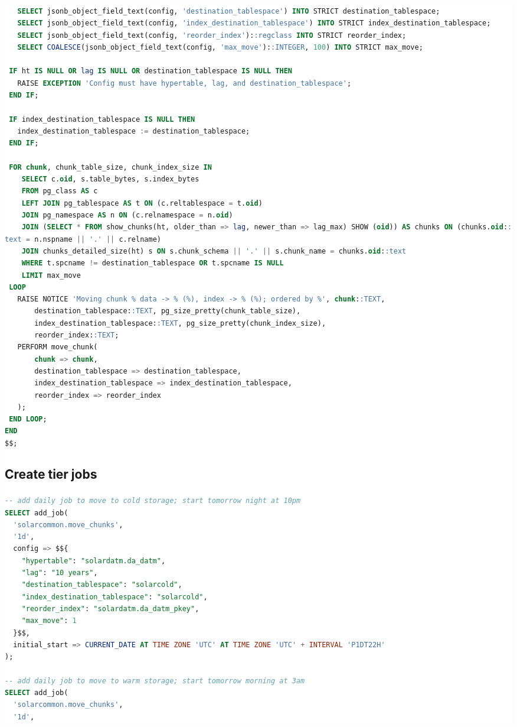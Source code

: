 ```sql
   SELECT jsonb_object_field_text(config, 'destination_tablespace') INTO STRICT destination_tablespace;
   SELECT jsonb_object_field_text(config, 'index_destination_tablespace') INTO STRICT index_destination_tablespace;
   SELECT jsonb_object_field_text(config, 'reorder_index')::regclass INTO STRICT reorder_index;
   SELECT COALESCE(jsonb_object_field_text(config, 'max_move')::INTEGER, 100) INTO STRICT max_move;

 IF ht IS NULL OR lag IS NULL OR destination_tablespace IS NULL THEN
   RAISE EXCEPTION 'Config must have hypertable, lag, and destination_tablespace';
 END IF;

 IF index_destination_tablespace IS NULL THEN
   index_destination_tablespace := destination_tablespace;
 END IF;

 FOR chunk, chunk_table_size, chunk_index_size IN
    SELECT c.oid, s.table_bytes, s.index_bytes
    FROM pg_class AS c
    LEFT JOIN pg_tablespace AS t ON (c.reltablespace = t.oid)
    JOIN pg_namespace AS n ON (c.relnamespace = n.oid)
    JOIN (SELECT * FROM show_chunks(ht, older_than => lag, newer_than => lag_max) SHOW (oid)) AS chunks ON (chunks.oid::text = n.nspname || '.' || c.relname)
    JOIN chunks_detailed_size(ht) s ON s.chunk_schema || '.' || s.chunk_name = chunks.oid::text
    WHERE t.spcname != destination_tablespace OR t.spcname IS NULL
    LIMIT max_move
 LOOP
   RAISE NOTICE 'Moving chunk % data -> % (%), index -> % (%); ordered by %', chunk::TEXT,
       destination_tablespace::TEXT, pg_size_pretty(chunk_table_size),
       index_destination_tablespace::TEXT, pg_size_pretty(chunk_index_size),
       reorder_index::TEXT;
   PERFORM move_chunk(
       chunk => chunk,
       destination_tablespace => destination_tablespace,
       index_destination_tablespace => index_destination_tablespace,
       reorder_index => reorder_index
   );
 END LOOP;
END
$$;
```

## Create tier jobs

```sql
-- add daily job to move to cold storage; start tomorrow night at 10pm
SELECT add_job(
  'solarcommon.move_chunks',
  '1d',
  config => $${
    "hypertable": "solardatm.da_datm",
    "lag": "10 years",
    "destination_tablespace": "solarcold",
    "index_destination_tablespace": "solarcold",
    "reorder_index": "solardatm.da_datm_pkey",
    "max_move": 1
  }$$,
  initial_start => CURRENT_DATE AT TIME ZONE 'UTC' AT TIME ZONE 'UTC' + INTERVAL 'P1DT22H'
);

-- add daily job to move to warm storage; start tomorrow morning at 3am
SELECT add_job(
  'solarcommon.move_chunks',
  '1d',
```
